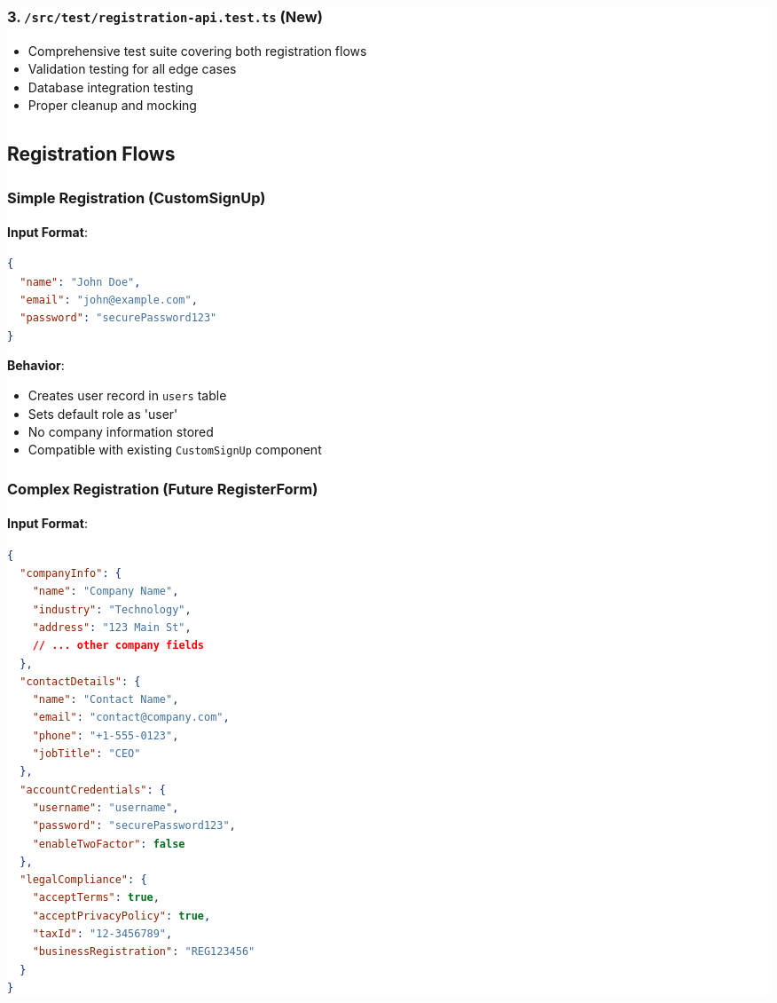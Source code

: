 ### 3. `/src/test/registration-api.test.ts` (New)
- Comprehensive test suite covering both registration flows
- Validation testing for all edge cases
- Database integration testing
- Proper cleanup and mocking

## Registration Flows

### Simple Registration (CustomSignUp)
**Input Format**:
```json
{
  "name": "John Doe",
  "email": "john@example.com",
  "password": "securePassword123"
}
```

**Behavior**:
- Creates user record in `users` table
- Sets default role as 'user'
- No company information stored
- Compatible with existing `CustomSignUp` component

### Complex Registration (Future RegisterForm)
**Input Format**:
```json
{
  "companyInfo": {
    "name": "Company Name",
    "industry": "Technology",
    "address": "123 Main St",
    // ... other company fields
  },
  "contactDetails": {
    "name": "Contact Name",
    "email": "contact@company.com",
    "phone": "+1-555-0123",
    "jobTitle": "CEO"
  },
  "accountCredentials": {
    "username": "username",
    "password": "securePassword123",
    "enableTwoFactor": false
  },
  "legalCompliance": {
    "acceptTerms": true,
    "acceptPrivacyPolicy": true,
    "taxId": "12-3456789",
    "businessRegistration": "REG123456"
  }
}
```
